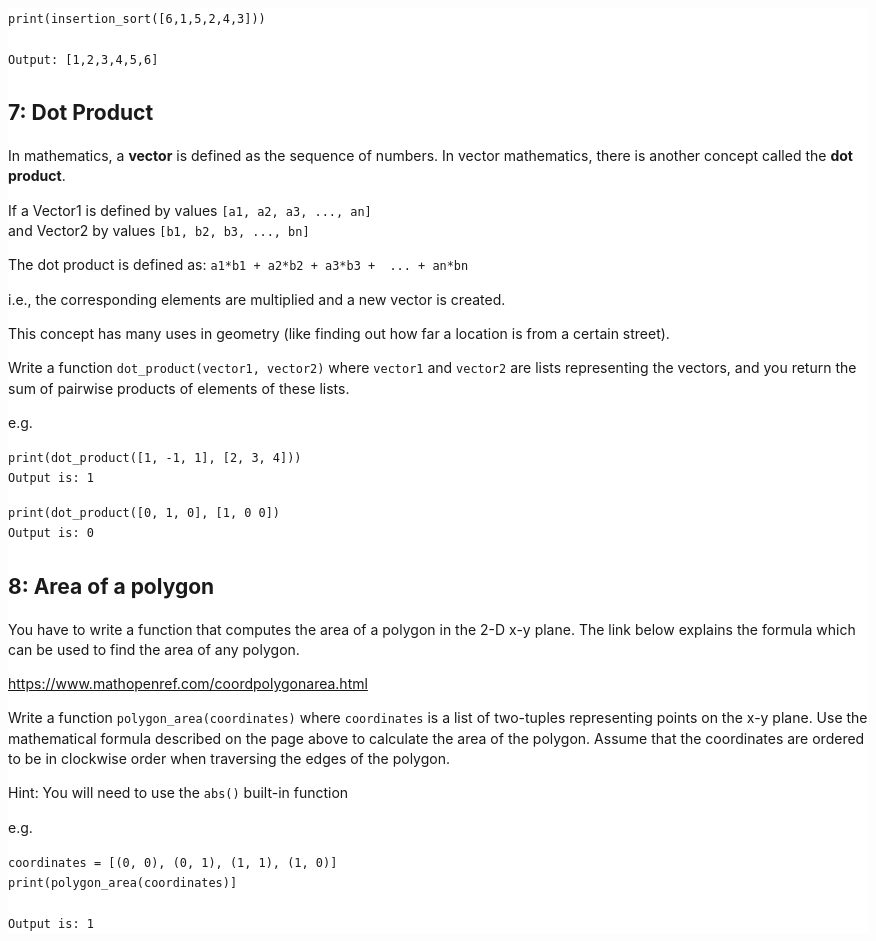 ```
print(insertion_sort([6,1,5,2,4,3]))

Output: [1,2,3,4,5,6]
```

## 7: Dot Product

In mathematics, a **vector** is defined as the sequence of numbers. In vector mathematics, there is another concept called the **dot product**.

If a Vector1 is defined by values `[a1, a2, a3, ..., an]`  
and Vector2 by values `[b1, b2, b3, ..., bn]`

The dot product is defined as: `a1*b1 + a2*b2 + a3*b3 +  ... + an*bn`

i.e., the corresponding elements are multiplied and a new vector is created.

This concept has many uses in geometry (like finding out how far a location is from a certain street).

Write a function `dot_product(vector1, vector2)` where `vector1` and `vector2` are lists representing the vectors, and you return the sum of pairwise products of elements of these lists.

e.g.
```
print(dot_product([1, -1, 1], [2, 3, 4]))
Output is: 1
```

```
print(dot_product([0, 1, 0], [1, 0 0])
Output is: 0
```

## 8: Area of a polygon

You have to write a function that computes the area of a polygon in the 2-D x-y plane. The link below explains the formula which can be used to find the area of any polygon.

https://www.mathopenref.com/coordpolygonarea.html 

Write a function `polygon_area(coordinates)` where `coordinates` is a list of two-tuples representing points on the x-y plane. Use the  mathematical formula described on the page above to calculate the area of the polygon. Assume that the coordinates are ordered to be in clockwise order when traversing the edges of the polygon.

Hint: You will need to use the `abs()` built-in function

e.g.

```
coordinates = [(0, 0), (0, 1), (1, 1), (1, 0)]
print(polygon_area(coordinates)]

Output is: 1
```
